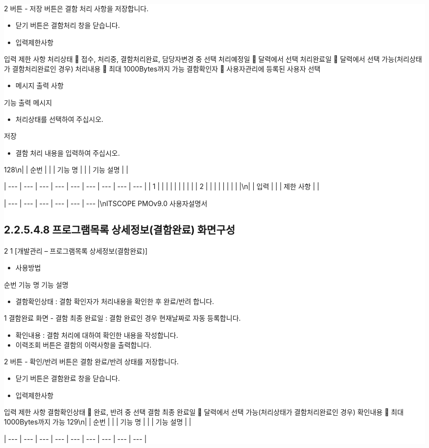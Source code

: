 2 버튼 - 저장 버튼은 결함 처리 사항을 저장합니다.

- 닫기 버튼은 결함처리 창을 닫습니다.

- 입력제한사항

입력 제한 사항
처리상태  접수, 처리중, 결함처리완료, 담당자변경 중 선택
처리예정일  달력에서 선택
처리완료일  달력에서 선택 가능(처리상태가 결함처리완료인 경우)
처리내용  최대 1000Bytes까지 가능
결함확인자  사용자관리에 등록된 사용자 선택

- 메시지 출력 사항

기능 출력 메시지

- 처리상태를 선택하여 주십시오.

저장

- 결함 처리 내용을 입력하여 주십시오.

128\n|  | 순번 |  |  | 기능 명 |  |  | 기능 설명 |  |

| --- | --- | --- | --- | --- | --- | --- | --- | --- |
| 1 |  |  |  |  |  |  |  |  |
| 2 |  |  |  |  |  |  |  |  |\n|  | 입력 |  |  | 제한 사항 |  |

| --- | --- | --- | --- | --- | --- |\nITSCOPE PMOv9.0 사용자설명서

## 2.2.5.4.8 프로그램목록 상세정보(결함완료) 화면구성

2
1
[개발관리 – 프로그램목록 상세정보(결함완료)]

- 사용방법

순번 기능 명 기능 설명

- 결함확인상태 : 결함 확인자가 처리내용을 확인한 후 완료/반려 합니다.

1 결함완료 화면 - 결함 최종 완료일 : 결함 완료인 경우 현재날짜로 자동 등록합니다.

- 확인내용 : 결함 처리에 대하여 확인한 내용을 작성합니다.
- 이력조회 버튼은 결함의 이력사항을 출력합니다.

2 버튼 - 확인/반려 버튼은 결함 완료/반려 상태를 저장합니다.

- 닫기 버튼은 결함완료 창을 닫습니다.

- 입력제한사항

입력 제한 사항
결함확인상태  완료, 반려 중 선택
결함 최종 완료일  달력에서 선택 가능(처리상태가 결함처리완료인 경우)
확인내용  최대 1000Bytes까지 가능
129\n|  | 순번 |  |  | 기능 명 |  |  | 기능 설명 |  |

| --- | --- | --- | --- | --- | --- | --- | --- | --- |

